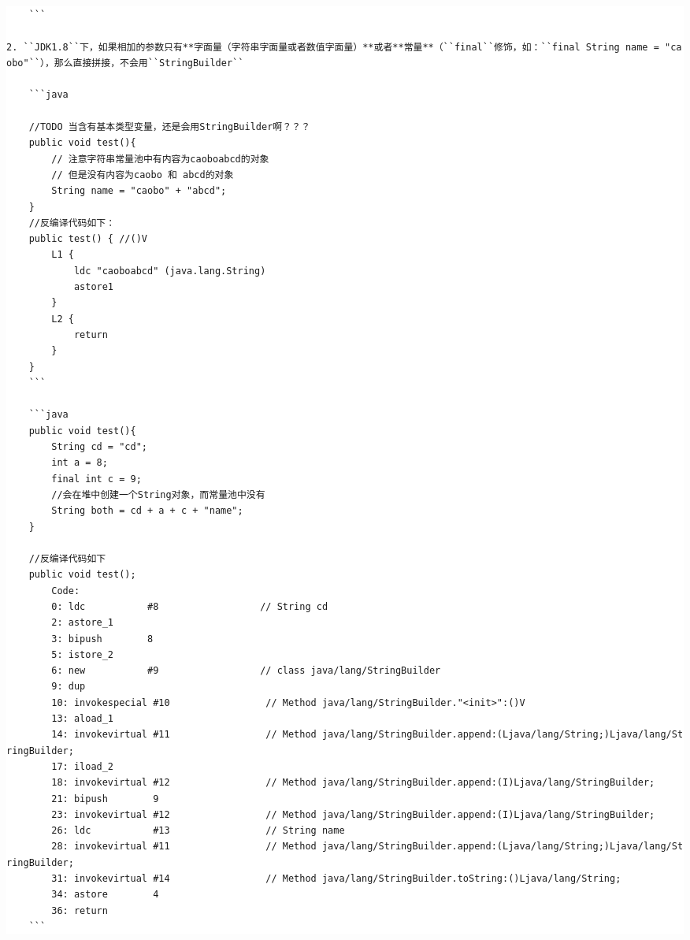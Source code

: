         ```

    2. ``JDK1.8``下，如果相加的参数只有**字面量（字符串字面量或者数值字面量）**或者**常量**（``final``修饰，如：``final String name = "caobo"``），那么直接拼接，不会用``StringBuilder``

        ```java

        //TODO 当含有基本类型变量，还是会用StringBuilder啊？？？
        public void test(){
            // 注意字符串常量池中有内容为caoboabcd的对象
            // 但是没有内容为caobo 和 abcd的对象
            String name = "caobo" + "abcd";
        }
        //反编译代码如下：
        public test() { //()V
            L1 {
                ldc "caoboabcd" (java.lang.String)
                astore1
            }
            L2 {
                return
            }
        }
        ```

        ```java
        public void test(){
            String cd = "cd";
            int a = 8;
            final int c = 9;
            //会在堆中创建一个String对象，而常量池中没有
            String both = cd + a + c + "name";
        }

        //反编译代码如下
        public void test();
            Code:
            0: ldc           #8                  // String cd
            2: astore_1
            3: bipush        8
            5: istore_2
            6: new           #9                  // class java/lang/StringBuilder
            9: dup
            10: invokespecial #10                 // Method java/lang/StringBuilder."<init>":()V
            13: aload_1
            14: invokevirtual #11                 // Method java/lang/StringBuilder.append:(Ljava/lang/String;)Ljava/lang/StringBuilder;
            17: iload_2
            18: invokevirtual #12                 // Method java/lang/StringBuilder.append:(I)Ljava/lang/StringBuilder;
            21: bipush        9
            23: invokevirtual #12                 // Method java/lang/StringBuilder.append:(I)Ljava/lang/StringBuilder;
            26: ldc           #13                 // String name
            28: invokevirtual #11                 // Method java/lang/StringBuilder.append:(Ljava/lang/String;)Ljava/lang/StringBuilder;
            31: invokevirtual #14                 // Method java/lang/StringBuilder.toString:()Ljava/lang/String;
            34: astore        4
            36: return
        ```
